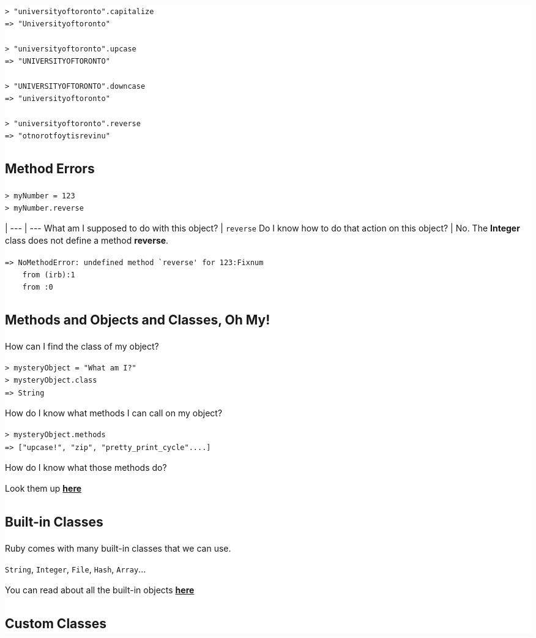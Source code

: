     > "universityoftoronto".capitalize
    => "Universityoftoronto"

    > "universityoftoronto".upcase
    => "UNIVERSITYOFTORONTO"

    > "UNIVERSITYOFTORONTO".downcase
    => "universityoftoronto"

    > "universityoftoronto".reverse
    => "otnorotfoytisrevinu"

Method Errors
-------------

    > myNumber = 123
    > myNumber.reverse

 | 
--- | ---
What am I supposed to do with this object? | `reverse`
Do I know how to do that action on this object? | No. The **Integer** class does not define a method **reverse**.

    => NoMethodError: undefined method `reverse' for 123:Fixnum
        from (irb):1
        from :0
      

Methods and Objects and Classes, Oh My!
---------------------------------------

How can I find the class of my object?

    > mysteryObject = "What am I?"
    > mysteryObject.class
    => String

How do I know what methods I can call on my object?

    > mysteryObject.methods
    => ["upcase!", "zip", "pretty_print_cycle"....]

How do I know what those methods do?

Look them up [**here**](http://ruby-doc.org/)

Built-in Classes
----------------

Ruby comes with many built-in classes that we can use.

`String`, `Integer`, `File`, `Hash`, `Array`...

You can read about all the built-in objects [**here**](http://www.ruby-doc.org/core-2.0/)

Custom Classes
--------------
